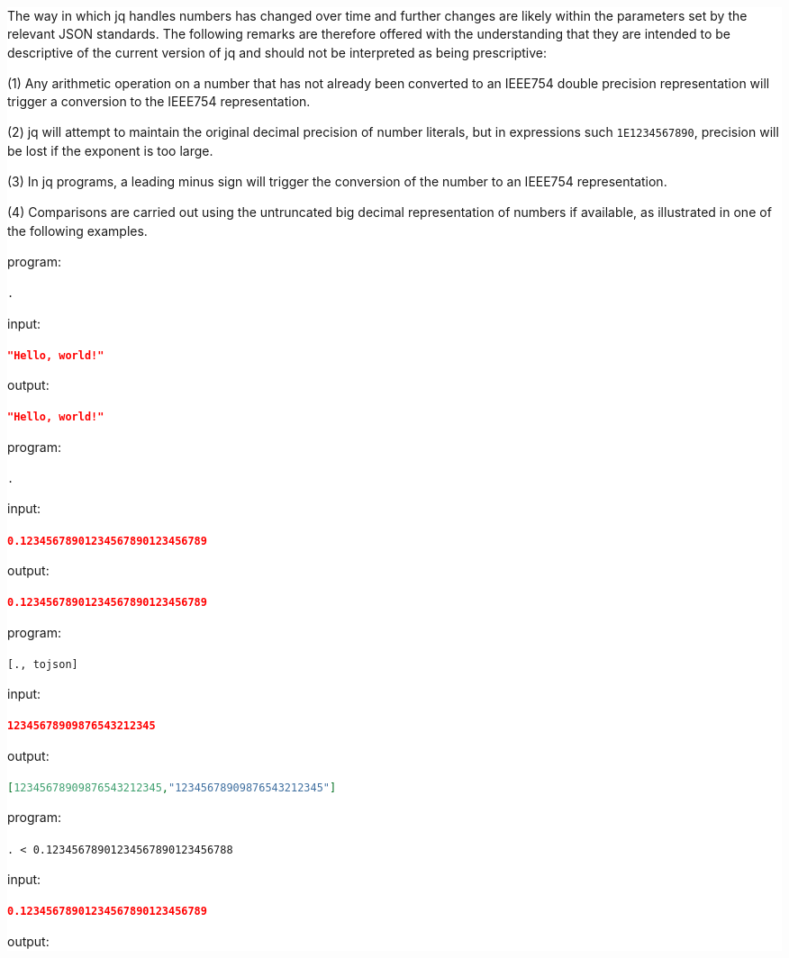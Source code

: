 The way in which jq handles numbers has changed over time
and further changes are likely within the parameters set by
the relevant JSON standards.  The following remarks are
therefore offered with the understanding that they are
intended to be descriptive of the current version of jq and
should not be interpreted as being prescriptive:

(1) Any arithmetic operation on a number that has not
already been converted to an IEEE754 double precision
representation will trigger a conversion to the IEEE754
representation.

(2) jq will attempt to maintain the original decimal
precision of number literals, but in expressions such
`1E1234567890`, precision will be lost if the exponent is
too large.

(3) In jq programs, a leading minus sign will trigger the
conversion of the number to an IEEE754 representation.

(4) Comparisons are carried out using the untruncated
big decimal representation of numbers if available, as
illustrated in one of the following examples.

program:
```jq
.
```
input:
```json
"Hello, world!"
```
output:
```json
"Hello, world!"
```
program:
```jq
.
```
input:
```json
0.12345678901234567890123456789
```
output:
```json
0.12345678901234567890123456789
```
program:
```jq
[., tojson]
```
input:
```json
12345678909876543212345
```
output:
```json
[12345678909876543212345,"12345678909876543212345"]
```
program:
```jq
. < 0.12345678901234567890123456788
```
input:
```json
0.12345678901234567890123456789
```
output:
```json
```